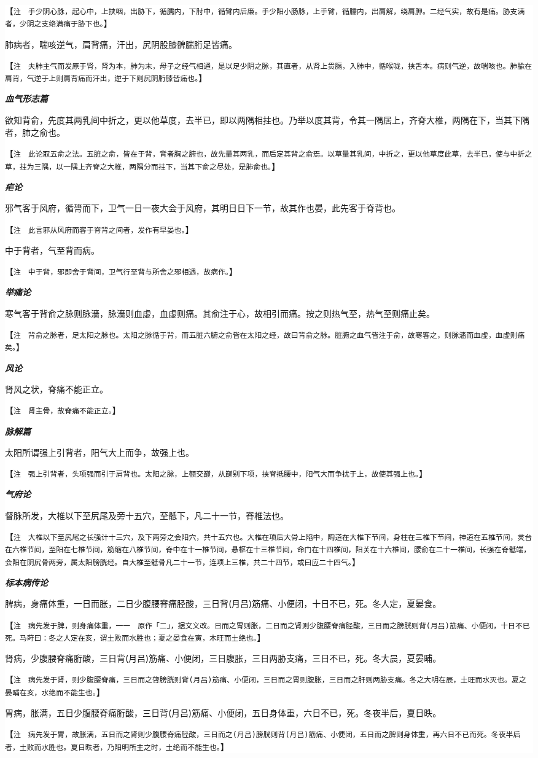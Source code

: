 【`注　手少阴心脉，起心中，上挟咽，出胁下，循臑内，下肘中，循臂内后廉。手少阳小肠脉，上手臂，循臑内，出肩解，绕肩胛。二经气实，故有是痛。胁支满者，少阴之支络满痛于胁下也。`】  

肺病者，喘咳逆气，肩背痛，汗出，尻阴股膝髀腨胻足皆痛。  

【`注　夫肺主气而发原于肾，肾为本，肺为末，母子之经气相通，是以足少阴之脉，其直者，从肾上贯膈，入肺中，循喉咙，挟舌本。病则气逆，故喘咳也。肺腧在肩背，气逆于上则肩背痛而汗出，逆于下则尻阴胻膝皆痛也。`】  

***血气形志篇***  

欲知背俞，先度其两乳间中折之，更以他草度，去半已，即以两隅相拄也。乃举以度其背，令其一隅居上，齐脊大椎，两隅在下，当其下隅者，肺之俞也。  

【`注　此论取五俞之法。五脏之俞，皆在于背，背者胸之腑也，故先量其两乳，而后定其背之俞焉。以草量其乳间，中折之，更以他草度此草，去半已，使与中折之草，拄为三隅，以一隅上齐脊之大椎，两隅分而拄下，当其下俞之尽处，是肺俞也。`】  

***疟论***  

邪气客于风府，循膂而下，卫气一日一夜大会于风府，其明日日下一节，故其作也晏，此先客于脊背也。  

【`注　此言邪从风府而客于脊背之间者，发作有早晏也。`】  

中于背者，气至背而病。  

【`注　中于背，邪即舍于背间，卫气行至背与所舍之邪相遇，故病作。`】  

***举痛论***  

寒气客于背俞之脉则脉濇，脉濇则血虚，血虚则痛。其俞注于心，故相引而痛。按之则热气至，热气至则痛止矣。  

【`注　背俞之脉者，足太阳之脉也。太阳之脉循于背，而五脏六腑之俞皆在太阳之经，故曰背俞之脉。脏腑之血气皆注于俞，故寒客之，则脉濇而血虚，血虚则痛矣。`】  

***风论***  

肾风之状，脊痛不能正立。  

【`注　肾主骨，故脊痛不能正立。`】  

***脉解篇***  

太阳所谓强上引背者，阳气大上而争，故强上也。  

【`注　强上引背者，头项强而引于肩背也。太阳之脉，上额交巅，从巅别下项，挟脊抵腰中，阳气大而争扰于上，故使其强上也。`】  

***气府论***  

督脉所发，大椎以下至尻尾及旁十五穴，至骶下，凡二十一节，脊椎法也。  

【`注　大椎以下至尻尾之长强计十三穴，及下两旁之会阳穴，共十五穴也。大椎在项后大骨上陷中，陶道在大椎下节间，身柱在三椎下节间，神道在五椎节间，灵台在六椎节间，至阳在七椎节间，筋缩在八椎节间，脊中在十一椎节间，悬枢在十三椎节间，命门在十四椎间，阳关在十六椎间，腰俞在二十一椎间，长强在脊骶端，会阳在阴尻骨两旁，属太阳膀胱经。自大椎至骶骨凡二十一节，连项上三椎，共二十四节，或曰应二十四气。`】  

***标本病传论***  

脾病，身痛体重，一日而胀，二日少腹腰脊痛胫酸，三日背(月吕)筋痛、小便闭，十日不已，死。冬人定，夏晏食。  

【`注　病先发于脾，则身痛体重，一一　原作「二」，据文义改。日而之胃则胀，二日而之肾则少腹腰脊痛胫酸，三日而之膀胱则背(月吕)筋痛、小便闭，十日不已死。马莳曰：冬之人定在亥，谓土败而水胜也；夏之晏食在寅，木旺而土绝也。`】  

肾病，少腹腰脊痛胻酸，三日背(月吕)筋痛、小便闭，三日腹胀，三日两胁支痛，三日不已，死。冬大晨，夏晏晡。  

【`注　病先发于肾，则少腹腰脊痛，三日而之膂膀胱则背(月吕)筋痛、小便闭，三日而之胃则腹胀，三日而之肝则两胁支痛。冬之大明在辰，土旺而水灭也。夏之晏晡在亥，水绝而不能生也。`】  

胃病，胀满，五日少腹腰脊痛胻酸，三日背(月吕)筋痛、小便闭，五日身体重，六日不已，死。冬夜半后，夏日昳。  

【`注　病先发于胃，故胀满，五日而之肾则少腹腰脊痛胫酸，三日而之(月吕)膀胱则背(月吕)筋痛、小便闭，五日而之脾则身体重，再六日不已而死。冬夜半后者，土败而水胜也。夏日昳者，乃阳明所主之时，土绝而不能生也。`】  
